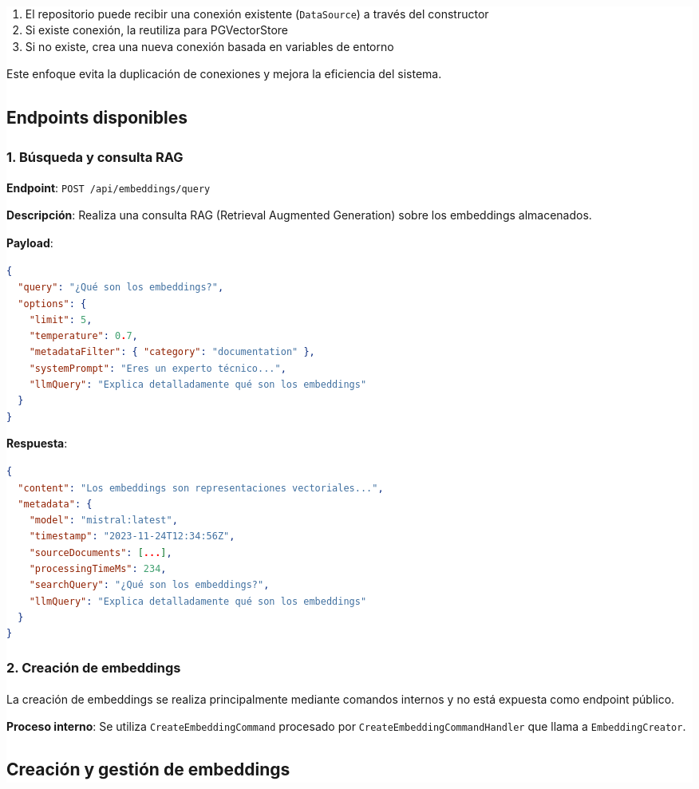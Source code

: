 1. El repositorio puede recibir una conexión existente (`DataSource`) a través del constructor
2. Si existe conexión, la reutiliza para PGVectorStore
3. Si no existe, crea una nueva conexión basada en variables de entorno

Este enfoque evita la duplicación de conexiones y mejora la eficiencia del sistema.

## Endpoints disponibles

### 1. Búsqueda y consulta RAG

**Endpoint**: `POST /api/embeddings/query`

**Descripción**: Realiza una consulta RAG (Retrieval Augmented Generation) sobre los embeddings almacenados.

**Payload**:
```json
{
  "query": "¿Qué son los embeddings?",
  "options": {
    "limit": 5,
    "temperature": 0.7,
    "metadataFilter": { "category": "documentation" },
    "systemPrompt": "Eres un experto técnico...",
    "llmQuery": "Explica detalladamente qué son los embeddings"
  }
}
```

**Respuesta**:
```json
{
  "content": "Los embeddings son representaciones vectoriales...",
  "metadata": {
    "model": "mistral:latest",
    "timestamp": "2023-11-24T12:34:56Z",
    "sourceDocuments": [...],
    "processingTimeMs": 234,
    "searchQuery": "¿Qué son los embeddings?",
    "llmQuery": "Explica detalladamente qué son los embeddings"
  }
}
```

### 2. Creación de embeddings

La creación de embeddings se realiza principalmente mediante comandos internos y no está expuesta como endpoint público.

**Proceso interno**: Se utiliza `CreateEmbeddingCommand` procesado por `CreateEmbeddingCommandHandler` que llama a `EmbeddingCreator`.

## Creación y gestión de embeddings
